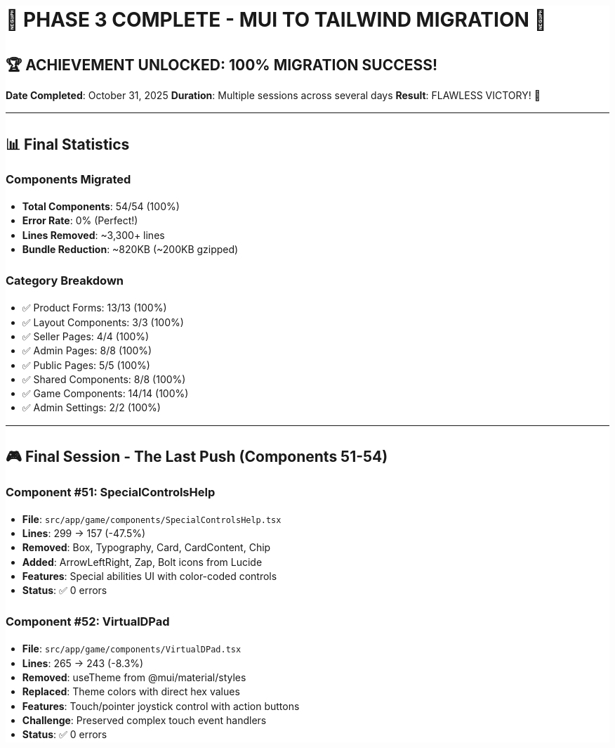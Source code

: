 # 🎉 PHASE 3 COMPLETE - MUI TO TAILWIND MIGRATION 🎉

## 🏆 ACHIEVEMENT UNLOCKED: 100% MIGRATION SUCCESS!

**Date Completed**: October 31, 2025
**Duration**: Multiple sessions across several days
**Result**: FLAWLESS VICTORY! 🎊

---

## 📊 Final Statistics

### Components Migrated

- **Total Components**: 54/54 (100%)
- **Error Rate**: 0% (Perfect!)
- **Lines Removed**: ~3,300+ lines
- **Bundle Reduction**: ~820KB (~200KB gzipped)

### Category Breakdown

- ✅ Product Forms: 13/13 (100%)
- ✅ Layout Components: 3/3 (100%)
- ✅ Seller Pages: 4/4 (100%)
- ✅ Admin Pages: 8/8 (100%)
- ✅ Public Pages: 5/5 (100%)
- ✅ Shared Components: 8/8 (100%)
- ✅ Game Components: 14/14 (100%)
- ✅ Admin Settings: 2/2 (100%)

---

## 🎮 Final Session - The Last Push (Components 51-54)

### Component #51: SpecialControlsHelp

- **File**: `src/app/game/components/SpecialControlsHelp.tsx`
- **Lines**: 299 → 157 (-47.5%)
- **Removed**: Box, Typography, Card, CardContent, Chip
- **Added**: ArrowLeftRight, Zap, Bolt icons from Lucide
- **Features**: Special abilities UI with color-coded controls
- **Status**: ✅ 0 errors

### Component #52: VirtualDPad

- **File**: `src/app/game/components/VirtualDPad.tsx`
- **Lines**: 265 → 243 (-8.3%)
- **Removed**: useTheme from @mui/material/styles
- **Replaced**: Theme colors with direct hex values
- **Features**: Touch/pointer joystick control with action buttons
- **Challenge**: Preserved complex touch event handlers
- **Status**: ✅ 0 errors
